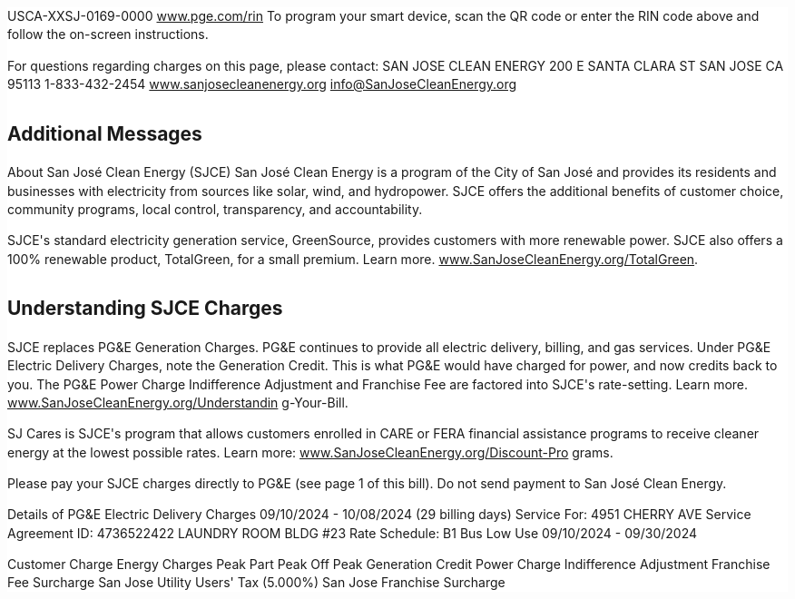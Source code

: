 USCA-XXSJ-0169-0000
www.pge.com/rin
To program your smart device, scan the QR code or enter the RIN code above and follow the on-screen instructions.

For questions regarding charges on this page, please contact:
SAN JOSE CLEAN ENERGY
200 E SANTA CLARA ST
SAN JOSE CA 95113
1-833-432-2454
www.sanjosecleanenergy.org
info@SanJoseCleanEnergy.org

## Additional Messages

About San José Clean Energy (SJCE)
San José Clean Energy is a program of the City of San José and provides its residents and businesses with electricity from sources like solar, wind, and hydropower. SJCE offers the additional benefits of customer choice, community programs, local control, transparency, and accountability.

SJCE's standard electricity generation service, GreenSource, provides customers with more renewable power. SJCE also offers a 100\% renewable product, TotalGreen, for a small premium. Learn more.
www.SanJoseCleanEnergy.org/TotalGreen.

## Understanding SJCE Charges

SJCE replaces PG\&E Generation Charges. PG\&E continues to provide all electric delivery, billing, and gas services. Under PG\&E Electric Delivery Charges, note the Generation Credit. This is what PG\&E would have charged for power, and now credits back to you. The PG\&E Power Charge Indifference Adjustment and Franchise Fee are factored into SJCE's rate-setting. Learn more.
www.SanJoseCleanEnergy.org/Understandin g-Your-Bill.

SJ Cares is SJCE's program that allows customers enrolled in CARE or FERA financial assistance programs to receive cleaner energy at the lowest possible rates. Learn more: www.SanJoseCleanEnergy.org/Discount-Pro grams.

Please pay your SJCE charges directly to PG\&E (see page 1 of this bill). Do not send payment to San José Clean Energy.

Details of PG\&E Electric Delivery Charges
09/10/2024 - 10/08/2024 (29 billing days)
Service For: 4951 CHERRY AVE
Service Agreement ID: 4736522422 LAUNDRY ROOM BLDG \#23
Rate Schedule: B1 Bus Low Use
09/10/2024 - 09/30/2024

Customer Charge
Energy Charges
Peak
Part Peak
Off Peak
Generation Credit
Power Charge Indifference Adjustment
Franchise Fee Surcharge
San Jose Utility Users' Tax (5.000\%)
San Jose Franchise Surcharge
